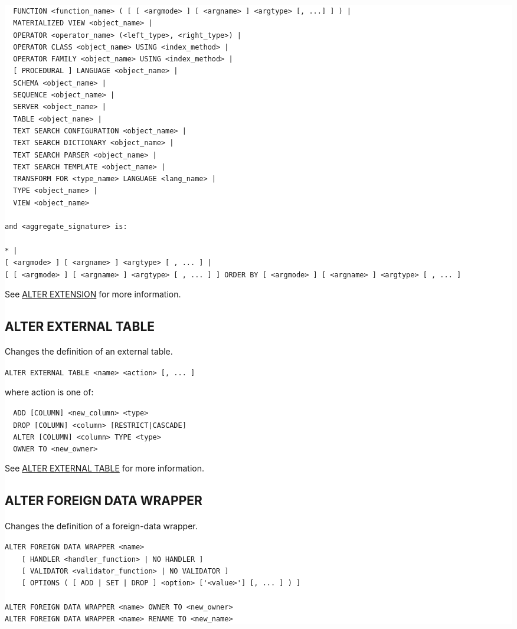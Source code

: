 ```
  FUNCTION <function_name> ( [ [ <argmode> ] [ <argname> ] <argtype> [, ...] ] ) |
  MATERIALIZED VIEW <object_name> |
  OPERATOR <operator_name> (<left_type>, <right_type>) |
  OPERATOR CLASS <object_name> USING <index_method> |
  OPERATOR FAMILY <object_name> USING <index_method> |
  [ PROCEDURAL ] LANGUAGE <object_name> |
  SCHEMA <object_name> |
  SEQUENCE <object_name> |
  SERVER <object_name> |
  TABLE <object_name> |
  TEXT SEARCH CONFIGURATION <object_name> |
  TEXT SEARCH DICTIONARY <object_name> |
  TEXT SEARCH PARSER <object_name> |
  TEXT SEARCH TEMPLATE <object_name> |
  TRANSFORM FOR <type_name> LANGUAGE <lang_name> |
  TYPE <object_name> |
  VIEW <object_name>

and <aggregate_signature> is:

* |
[ <argmode> ] [ <argname> ] <argtype> [ , ... ] |
[ [ <argmode> ] [ <argname> ] <argtype> [ , ... ] ] ORDER BY [ <argmode> ] [ <argname> ] <argtype> [ , ... ]
```

See [ALTER EXTENSION](sql_commands/ALTER_EXTENSION.html) for more information.

## <a id="ae1903351"></a>ALTER EXTERNAL TABLE 

Changes the definition of an external table.

``` {#d84e24}
ALTER EXTERNAL TABLE <name> <action> [, ... ]
```

where action is one of:

```
  ADD [COLUMN] <new_column> <type>
  DROP [COLUMN] <column> [RESTRICT|CASCADE]
  ALTER [COLUMN] <column> TYPE <type>
  OWNER TO <new_owner>
```

See [ALTER EXTERNAL TABLE](sql_commands/ALTER_EXTERNAL_TABLE.html) for more information.

## <a id="ae1903381w"></a>ALTER FOREIGN DATA WRAPPER 

Changes the definition of a foreign-data wrapper.

```
ALTER FOREIGN DATA WRAPPER <name>
    [ HANDLER <handler_function> | NO HANDLER ]
    [ VALIDATOR <validator_function> | NO VALIDATOR ]
    [ OPTIONS ( [ ADD | SET | DROP ] <option> ['<value>'] [, ... ] ) ]

ALTER FOREIGN DATA WRAPPER <name> OWNER TO <new_owner>
ALTER FOREIGN DATA WRAPPER <name> RENAME TO <new_name>
```
